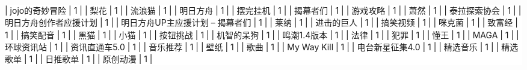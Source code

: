 | jojo的奇妙冒险 | 1 |
| 梨花 | 1 |
| 流浪猫 | 1 |
| 明日方舟 | 1 |
| 摆完挂机 | 1 |
| 揭幕者们 | 1 |
| 游戏攻略 | 1 |
| 萧然 | 1 |
| 泰拉探索协会 | 1 |
| 明日方舟创作者应援计划 | 1 |
| 明日方舟UP主应援计划 – 揭幕者们 | 1 |
| 莱纳 | 1 |
| 进击的巨人 | 1 |
| 搞笑视频 | 1 |
| 咪克菌 | 1 |
| 致富经 | 1 |
| 搞笑配音 | 1 |
| 黑猫 | 1 |
| 小猫 | 1 |
| 按钮挑战 | 1 |
| 机智的呆狗 | 1 |
| 鸣潮1.4版本 | 1 |
| 法律 | 1 |
| 犯罪 | 1 |
| 懂王 | 1 |
| MAGA | 1 |
| 环球资讯站 | 1 |
| 资讯直通车5.0 | 1 |
| 音乐推荐 | 1 |
| 壁纸 | 1 |
| 歌曲 | 1 |
| My Way Kill | 1 |
| 电台新星征集4.0 | 1 |
| 精选音乐 | 1 |
| 精选歌单 | 1 |
| 日推歌单 | 1 |
| 原创动漫 | 1 |